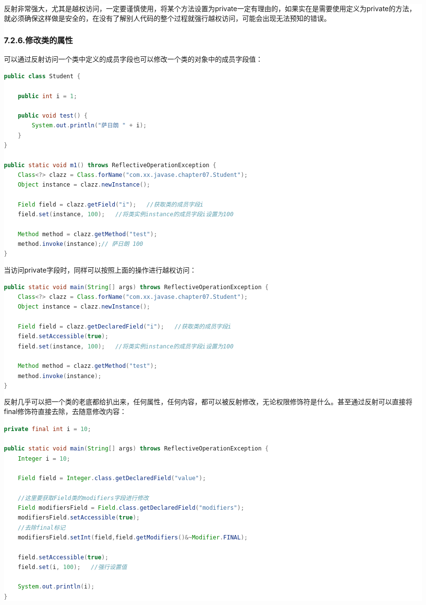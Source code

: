 反射非常强大，尤其是越权访问，一定要谨慎使用，将某个方法设置为private一定有理由的，如果实在是需要使用定义为private的方法，就必须确保这样做是安全的，在没有了解别人代码的整个过程就强行越权访问，可能会出现无法预知的错误。

### 7.2.6.修改类的属性

可以通过反射访问一个类中定义的成员字段也可以修改一个类的对象中的成员字段值：

````java
public class Student {

    public int i = 1;

    public void test() {
        System.out.println("萨日朗 " + i);
    }
}

public static void m1() throws ReflectiveOperationException {
    Class<?> clazz = Class.forName("com.xx.javase.chapter07.Student");
    Object instance = clazz.newInstance();

    Field field = clazz.getField("i");   //获取类的成员字段i
    field.set(instance, 100);   //将类实例instance的成员字段i设置为100

    Method method = clazz.getMethod("test");
    method.invoke(instance);// 萨日朗 100
}
````

当访问private字段时，同样可以按照上面的操作进行越权访问：

````java
public static void main(String[] args) throws ReflectiveOperationException {
    Class<?> clazz = Class.forName("com.xx.javase.chapter07.Student");
    Object instance = clazz.newInstance();

    Field field = clazz.getDeclaredField("i");   //获取类的成员字段i
    field.setAccessible(true);
    field.set(instance, 100);   //将类实例instance的成员字段i设置为100

    Method method = clazz.getMethod("test");
    method.invoke(instance);
}
````

反射几乎可以把一个类的老底都给扒出来，任何属性，任何内容，都可以被反射修改，无论权限修饰符是什么。甚至通过反射可以直接将final修饰符直接去除，去随意修改内容：

````java
private final int i = 10;

public static void main(String[] args) throws ReflectiveOperationException {
    Integer i = 10;

    Field field = Integer.class.getDeclaredField("value");

    //这里要获取Field类的modifiers字段进行修改
    Field modifiersField = Field.class.getDeclaredField("modifiers");  
    modifiersField.setAccessible(true);
    //去除final标记
    modifiersField.setInt(field,field.getModifiers()&~Modifier.FINAL);  

    field.setAccessible(true);
    field.set(i, 100);   //强行设置值

    System.out.println(i);
}
````
